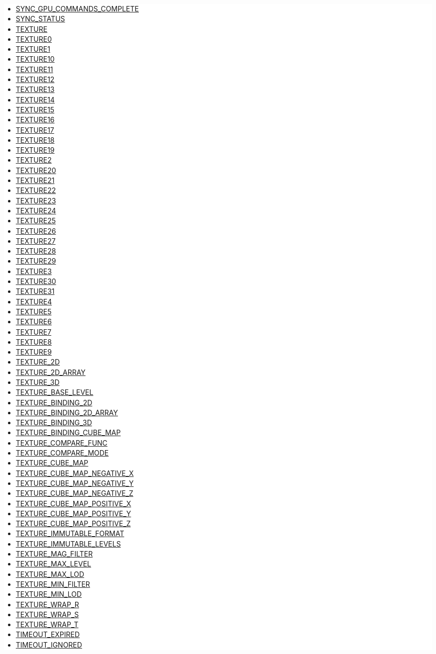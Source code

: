 - [SYNC\_GPU\_COMMANDS\_COMPLETE](webgl_context.GL.md#sync_gpu_commands_complete)
- [SYNC\_STATUS](webgl_context.GL.md#sync_status)
- [TEXTURE](webgl_context.GL.md#texture)
- [TEXTURE0](webgl_context.GL.md#texture0)
- [TEXTURE1](webgl_context.GL.md#texture1)
- [TEXTURE10](webgl_context.GL.md#texture10)
- [TEXTURE11](webgl_context.GL.md#texture11)
- [TEXTURE12](webgl_context.GL.md#texture12)
- [TEXTURE13](webgl_context.GL.md#texture13)
- [TEXTURE14](webgl_context.GL.md#texture14)
- [TEXTURE15](webgl_context.GL.md#texture15)
- [TEXTURE16](webgl_context.GL.md#texture16)
- [TEXTURE17](webgl_context.GL.md#texture17)
- [TEXTURE18](webgl_context.GL.md#texture18)
- [TEXTURE19](webgl_context.GL.md#texture19)
- [TEXTURE2](webgl_context.GL.md#texture2)
- [TEXTURE20](webgl_context.GL.md#texture20)
- [TEXTURE21](webgl_context.GL.md#texture21)
- [TEXTURE22](webgl_context.GL.md#texture22)
- [TEXTURE23](webgl_context.GL.md#texture23)
- [TEXTURE24](webgl_context.GL.md#texture24)
- [TEXTURE25](webgl_context.GL.md#texture25)
- [TEXTURE26](webgl_context.GL.md#texture26)
- [TEXTURE27](webgl_context.GL.md#texture27)
- [TEXTURE28](webgl_context.GL.md#texture28)
- [TEXTURE29](webgl_context.GL.md#texture29)
- [TEXTURE3](webgl_context.GL.md#texture3)
- [TEXTURE30](webgl_context.GL.md#texture30)
- [TEXTURE31](webgl_context.GL.md#texture31)
- [TEXTURE4](webgl_context.GL.md#texture4)
- [TEXTURE5](webgl_context.GL.md#texture5)
- [TEXTURE6](webgl_context.GL.md#texture6)
- [TEXTURE7](webgl_context.GL.md#texture7)
- [TEXTURE8](webgl_context.GL.md#texture8)
- [TEXTURE9](webgl_context.GL.md#texture9)
- [TEXTURE\_2D](webgl_context.GL.md#texture_2d)
- [TEXTURE\_2D\_ARRAY](webgl_context.GL.md#texture_2d_array)
- [TEXTURE\_3D](webgl_context.GL.md#texture_3d)
- [TEXTURE\_BASE\_LEVEL](webgl_context.GL.md#texture_base_level)
- [TEXTURE\_BINDING\_2D](webgl_context.GL.md#texture_binding_2d)
- [TEXTURE\_BINDING\_2D\_ARRAY](webgl_context.GL.md#texture_binding_2d_array)
- [TEXTURE\_BINDING\_3D](webgl_context.GL.md#texture_binding_3d)
- [TEXTURE\_BINDING\_CUBE\_MAP](webgl_context.GL.md#texture_binding_cube_map)
- [TEXTURE\_COMPARE\_FUNC](webgl_context.GL.md#texture_compare_func)
- [TEXTURE\_COMPARE\_MODE](webgl_context.GL.md#texture_compare_mode)
- [TEXTURE\_CUBE\_MAP](webgl_context.GL.md#texture_cube_map)
- [TEXTURE\_CUBE\_MAP\_NEGATIVE\_X](webgl_context.GL.md#texture_cube_map_negative_x)
- [TEXTURE\_CUBE\_MAP\_NEGATIVE\_Y](webgl_context.GL.md#texture_cube_map_negative_y)
- [TEXTURE\_CUBE\_MAP\_NEGATIVE\_Z](webgl_context.GL.md#texture_cube_map_negative_z)
- [TEXTURE\_CUBE\_MAP\_POSITIVE\_X](webgl_context.GL.md#texture_cube_map_positive_x)
- [TEXTURE\_CUBE\_MAP\_POSITIVE\_Y](webgl_context.GL.md#texture_cube_map_positive_y)
- [TEXTURE\_CUBE\_MAP\_POSITIVE\_Z](webgl_context.GL.md#texture_cube_map_positive_z)
- [TEXTURE\_IMMUTABLE\_FORMAT](webgl_context.GL.md#texture_immutable_format)
- [TEXTURE\_IMMUTABLE\_LEVELS](webgl_context.GL.md#texture_immutable_levels)
- [TEXTURE\_MAG\_FILTER](webgl_context.GL.md#texture_mag_filter)
- [TEXTURE\_MAX\_LEVEL](webgl_context.GL.md#texture_max_level)
- [TEXTURE\_MAX\_LOD](webgl_context.GL.md#texture_max_lod)
- [TEXTURE\_MIN\_FILTER](webgl_context.GL.md#texture_min_filter)
- [TEXTURE\_MIN\_LOD](webgl_context.GL.md#texture_min_lod)
- [TEXTURE\_WRAP\_R](webgl_context.GL.md#texture_wrap_r)
- [TEXTURE\_WRAP\_S](webgl_context.GL.md#texture_wrap_s)
- [TEXTURE\_WRAP\_T](webgl_context.GL.md#texture_wrap_t)
- [TIMEOUT\_EXPIRED](webgl_context.GL.md#timeout_expired)
- [TIMEOUT\_IGNORED](webgl_context.GL.md#timeout_ignored)